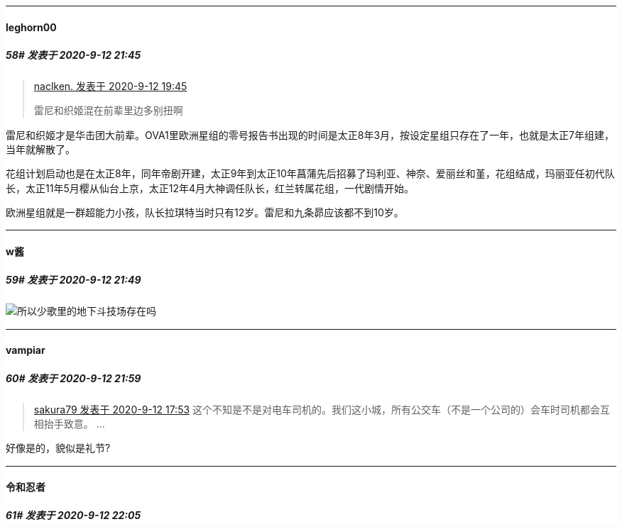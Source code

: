 




-----

####  leghorn00  
##### 58#       发表于 2020-9-12 21:45



<blockquote><a href="httphttps://bbs.saraba1st.com/2b/forum.php?mod=redirect&amp;goto=findpost&amp;pid=48716149&amp;ptid=1959511" target="_blank">naclken. 发表于 2020-9-12 19:45</a>

雷尼和织姬混在前辈里边多别扭啊</blockquote>
雷尼和织姬才是华击团大前辈。OVA1里欧洲星组的零号报告书出现的时间是太正8年3月，按设定星组只存在了一年，也就是太正7年组建，当年就解散了。

花组计划启动也是在太正8年，同年帝剧开建，太正9年到太正10年菖蒲先后招募了玛利亚、神奈、爱丽丝和堇，花组结成，玛丽亚任初代队长，太正11年5月樱从仙台上京，太正12年4月大神调任队长，红兰转属花组，一代剧情开始。

欧洲星组就是一群超能力小孩，队长拉琪特当时只有12岁。雷尼和九条昴应该都不到10岁。







-----

####  w酱  
##### 59#       发表于 2020-9-12 21:49



<img src="https://static.saraba1st.com/image/smiley/face2017/053.png" referrerpolicy="no-referrer">所以少歌里的地下斗技场存在吗







-----

####  vampiar  
##### 60#       发表于 2020-9-12 21:59



<blockquote><a href="httphttps://bbs.saraba1st.com/2b/forum.php?mod=redirect&amp;goto=findpost&amp;pid=48715308&amp;ptid=1959511" target="_blank">sakura79 发表于 2020-9-12 17:53</a>
这个不知是不是对电车司机的。我们这小城，所有公交车（不是一个公司的）会车时司机都会互相抬手致意。 ...</blockquote>
好像是的，貌似是礼节?







-----

####  令和忍者  
##### 61#       发表于 2020-9-12 22:05
